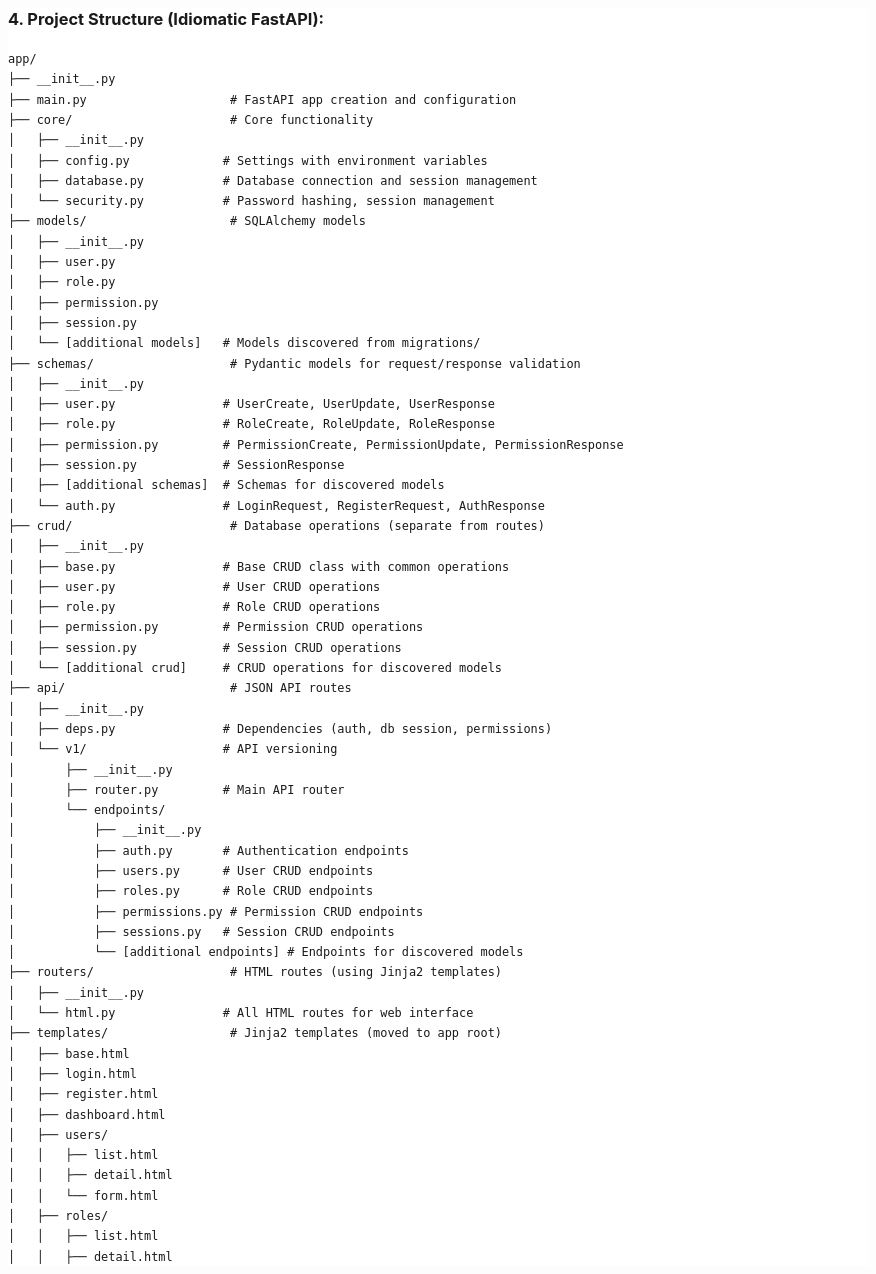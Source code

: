 ### 4. **Project Structure (Idiomatic FastAPI)**:

```
app/
├── __init__.py
├── main.py                    # FastAPI app creation and configuration
├── core/                      # Core functionality
│   ├── __init__.py
│   ├── config.py             # Settings with environment variables
│   ├── database.py           # Database connection and session management
│   └── security.py           # Password hashing, session management
├── models/                    # SQLAlchemy models
│   ├── __init__.py
│   ├── user.py
│   ├── role.py
│   ├── permission.py
│   ├── session.py
│   └── [additional models]   # Models discovered from migrations/
├── schemas/                   # Pydantic models for request/response validation
│   ├── __init__.py
│   ├── user.py               # UserCreate, UserUpdate, UserResponse
│   ├── role.py               # RoleCreate, RoleUpdate, RoleResponse
│   ├── permission.py         # PermissionCreate, PermissionUpdate, PermissionResponse
│   ├── session.py            # SessionResponse
│   ├── [additional schemas]  # Schemas for discovered models
│   └── auth.py               # LoginRequest, RegisterRequest, AuthResponse
├── crud/                      # Database operations (separate from routes)
│   ├── __init__.py
│   ├── base.py               # Base CRUD class with common operations
│   ├── user.py               # User CRUD operations
│   ├── role.py               # Role CRUD operations
│   ├── permission.py         # Permission CRUD operations
│   ├── session.py            # Session CRUD operations
│   └── [additional crud]     # CRUD operations for discovered models
├── api/                       # JSON API routes
│   ├── __init__.py
│   ├── deps.py               # Dependencies (auth, db session, permissions)
│   └── v1/                   # API versioning
│       ├── __init__.py
│       ├── router.py         # Main API router
│       └── endpoints/
│           ├── __init__.py
│           ├── auth.py       # Authentication endpoints
│           ├── users.py      # User CRUD endpoints
│           ├── roles.py      # Role CRUD endpoints
│           ├── permissions.py # Permission CRUD endpoints
│           ├── sessions.py   # Session CRUD endpoints
│           └── [additional endpoints] # Endpoints for discovered models
├── routers/                   # HTML routes (using Jinja2 templates)
│   ├── __init__.py
│   └── html.py               # All HTML routes for web interface
├── templates/                 # Jinja2 templates (moved to app root)
│   ├── base.html
│   ├── login.html
│   ├── register.html
│   ├── dashboard.html
│   ├── users/
│   │   ├── list.html
│   │   ├── detail.html
│   │   └── form.html
│   ├── roles/
│   │   ├── list.html
│   │   ├── detail.html
```